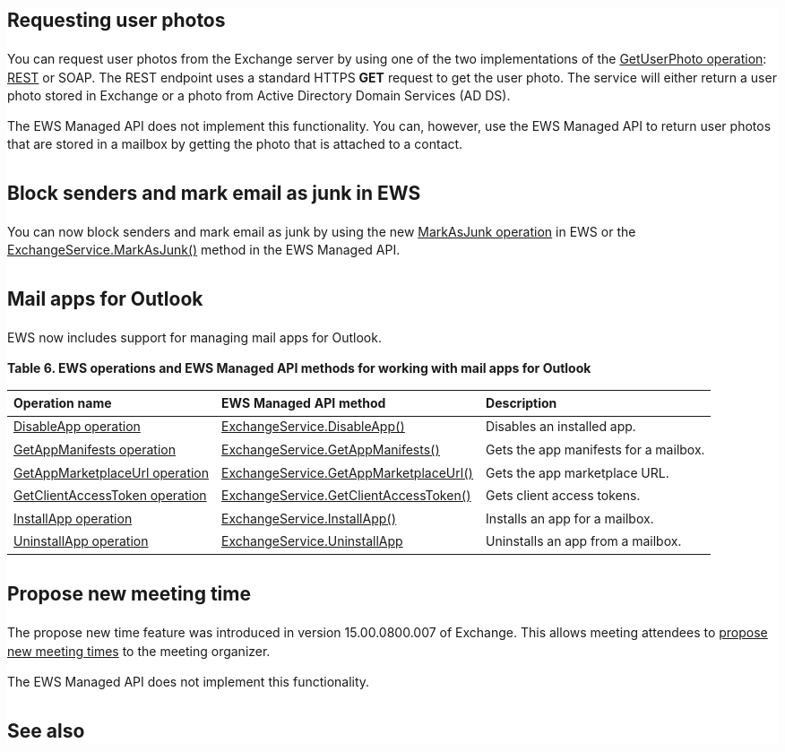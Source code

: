 ## Requesting user photos

You can request user photos from the Exchange server by using one of the two implementations of the [GetUserPhoto operation](http://msdn.microsoft.com/library/f6e8143d-4235-428e-8f9c-ab6e9b1cfa6e%28Office.15%29.aspx): [REST](how-to-get-user-photos-by-using-ews-in-exchange.md) or SOAP. The REST endpoint uses a standard HTTPS **GET** request to get the user photo. The service will either return a user photo stored in Exchange or a photo from Active Directory Domain Services (AD DS). 
  
The EWS Managed API does not implement this functionality. You can, however, use the EWS Managed API to return user photos that are stored in a mailbox by getting the photo that is attached to a contact.

<a name="blocksender"> </a>

## Block senders and mark email as junk in EWS

You can now block senders and mark email as junk by using the new [MarkAsJunk operation](http://msdn.microsoft.com/library/1f71f04d-56a9-4fee-a4e7-d1034438329e%28Office.15%29.aspx) in EWS or the [ExchangeService.MarkAsJunk()](http://msdn.microsoft.com/en-us/library/microsoft.exchange.webservices.data.exchangeservice.markasjunk%28v=exchg.80%29.aspx) method in the EWS Managed API. 

<a name="ewsmailapps"> </a>

## Mail apps for Outlook

EWS now includes support for managing mail apps for Outlook. 
  
**Table 6. EWS operations and EWS Managed API methods for working with mail apps for Outlook**

|**Operation name**|**EWS Managed API method**|**Description**|
|:-----|:-----|:-----|
|[DisableApp operation](http://msdn.microsoft.com/library/211731a3-2470-49af-bda3-1ddfc15a8e46%28Office.15%29.aspx) <br/> |[ExchangeService.DisableApp()](http://msdn.microsoft.com/en-us/library/microsoft.exchange.webservices.data.exchangeservice.disableapp%28v=exchg.80%29.aspx) <br/> |Disables an installed app.  <br/> |
|[GetAppManifests operation](http://msdn.microsoft.com/library/21a4987c-c24d-4a6e-ace4-e81edcda6303%28Office.15%29.aspx) <br/> |[ExchangeService.GetAppManifests()](http://msdn.microsoft.com/en-us/library/microsoft.exchange.webservices.data.exchangeservice.getappmanifests%28v=exchg.80%29.aspx) <br/> |Gets the app manifests for a mailbox.  <br/> |
|[GetAppMarketplaceUrl operation](http://msdn.microsoft.com/library/2c016fc3-0e13-4624-9a5b-d3e84577a860%28Office.15%29.aspx) <br/> |[ExchangeService.GetAppMarketplaceUrl()](http://msdn.microsoft.com/en-us/library/microsoft.exchange.webservices.data.exchangeservice.getappmarketplaceurl%28v=exchg.80%29.aspx) <br/> |Gets the app marketplace URL.  <br/> |
|[GetClientAccessToken operation](http://msdn.microsoft.com/library/086876cc-e22c-4e89-89f9-19e78af51217%28Office.15%29.aspx) <br/> |[ExchangeService.GetClientAccessToken()](http://msdn.microsoft.com/en-us/library/microsoft.exchange.webservices.data.exchangeservice.getclientaccesstoken%28v=exchg.80%29.aspx) <br/> |Gets client access tokens.  <br/> |
|[InstallApp operation](http://msdn.microsoft.com/library/596eae95-3e78-489a-8bb2-d2dd4a026405%28Office.15%29.aspx) <br/> |[ExchangeService.InstallApp()](http://msdn.microsoft.com/en-us/library/microsoft.exchange.webservices.data.exchangeservice.installapp%28v=exchg.80%29.aspx) <br/> |Installs an app for a mailbox.  <br/> |
|[UninstallApp operation](http://msdn.microsoft.com/library/7707aa6a-381d-43f7-a454-54f6343ed127%28Office.15%29.aspx) <br/> |[ExchangeService.UninstallApp](http://msdn.microsoft.com/en-us/library/microsoft.exchange.webservices.data.exchangeservice.uninstallapp%28v=exchg.80%29.aspx) <br/> |Uninstalls an app from a mailbox.  <br/> |

<a name="propose"> </a>

## Propose new meeting time

The propose new time feature was introduced in version 15.00.0800.007 of Exchange. This allows meeting attendees to [propose new meeting times](how-to-propose-a-new-meeting-time-by-using-ews-in-exchange.md) to the meeting organizer. 
  
The EWS Managed API does not implement this functionality.
  
## See also
